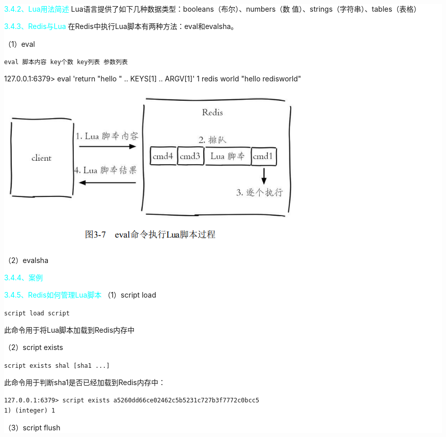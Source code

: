 <font color=Cyan>3.4.2、Lua用法简述</font>
Lua语言提供了如下几种数据类型：booleans（布尔）、numbers（数 值）、strings（字符串）、tables（表格）

<font color=Cyan>3.4.3、Redis与Lua</font>
在Redis中执行Lua脚本有两种方法：eval和evalsha。

（1）eval

``` 
eval 脚本内容 key个数 key列表 参数列表
```

127.0.0.1:6379>  eval 'return "hello " .. KEYS[1] .. ARGV[1]' 1 redis world
"hello redisworld"

![image-20211122152137949](./eval命令执行Lua脚本过程.png)

（2）evalsha

<font color=Cyan>3.4.4、案例</font>

<font color=Cyan>3.4.5、Redis如何管理Lua脚本</font>
（1）script load

```
script load script
```

此命令用于将Lua脚本加载到Redis内存中

（2）script exists

``` 
script exists shal [sha1 ...]
```

此命令用于判断sha1是否已经加载到Redis内存中：

```
127.0.0.1:6379> script exists a5260dd66ce02462c5b5231c727b3f7772c0bcc5
1) (integer) 1
```

（3）script flush
